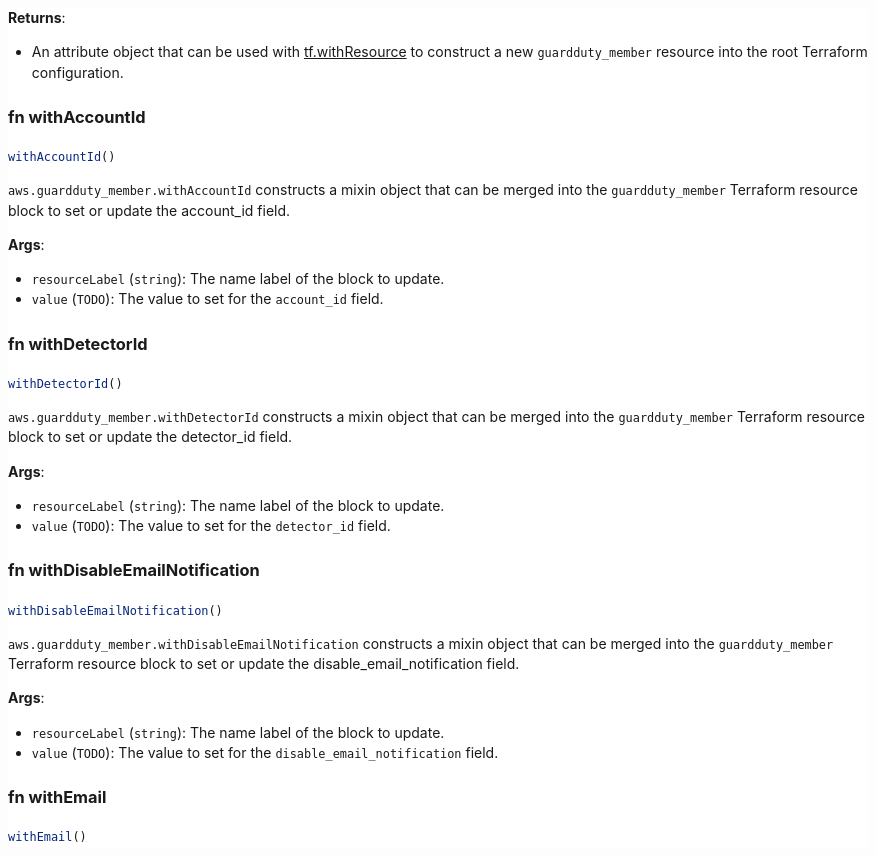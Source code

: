 **Returns**:
  - An attribute object that can be used with [tf.withResource](https://github.com/tf-libsonnet/core/tree/main/docs#fn-withresource) to construct a new `guardduty_member` resource into the root Terraform configuration.


### fn withAccountId

```ts
withAccountId()
```

`aws.guardduty_member.withAccountId` constructs a mixin object that can be merged into the `guardduty_member`
Terraform resource block to set or update the account_id field.



**Args**:
  - `resourceLabel` (`string`): The name label of the block to update.
  - `value` (`TODO`): The value to set for the `account_id` field.


### fn withDetectorId

```ts
withDetectorId()
```

`aws.guardduty_member.withDetectorId` constructs a mixin object that can be merged into the `guardduty_member`
Terraform resource block to set or update the detector_id field.



**Args**:
  - `resourceLabel` (`string`): The name label of the block to update.
  - `value` (`TODO`): The value to set for the `detector_id` field.


### fn withDisableEmailNotification

```ts
withDisableEmailNotification()
```

`aws.guardduty_member.withDisableEmailNotification` constructs a mixin object that can be merged into the `guardduty_member`
Terraform resource block to set or update the disable_email_notification field.



**Args**:
  - `resourceLabel` (`string`): The name label of the block to update.
  - `value` (`TODO`): The value to set for the `disable_email_notification` field.


### fn withEmail

```ts
withEmail()
```
